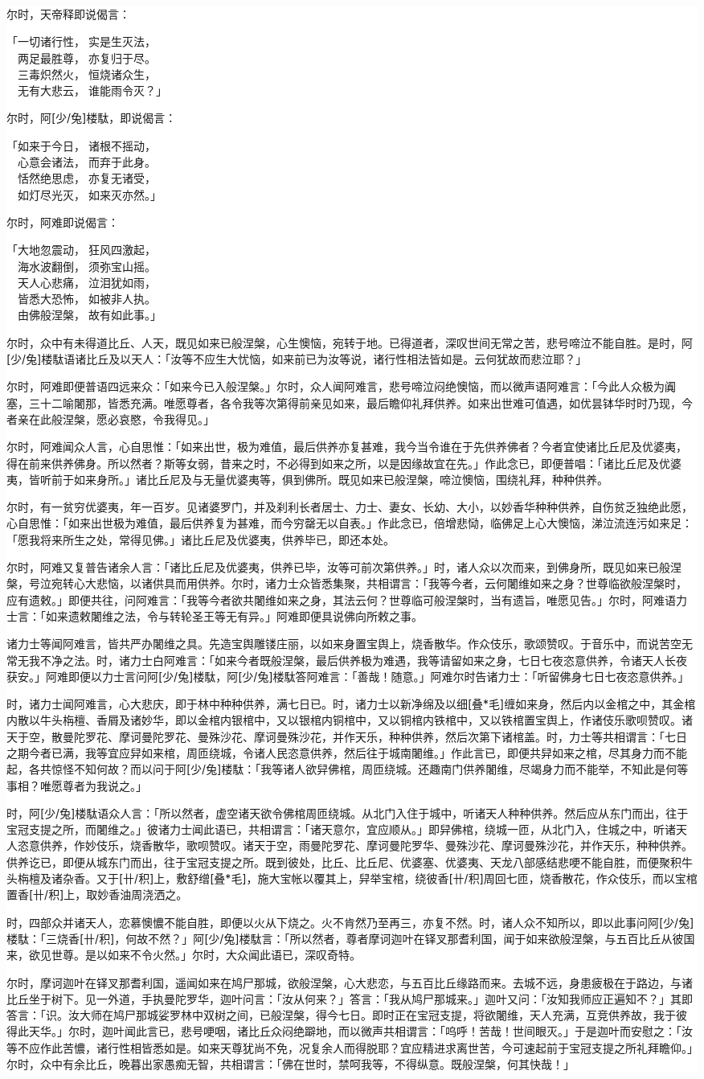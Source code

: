 尔时，天帝释即说偈言：

「一切诸行性， 实是生灭法，\
　两足最胜尊， 亦复归于尽。\
　三毒炽然火， 恒烧诸众生，\
　无有大悲云， 谁能雨令灭？」

尔时，阿\[少/兔]楼駄，即说偈言：

「如来于今日， 诸根不摇动，\
　心意会诸法， 而弃于此身。\
　恬然绝思虑， 亦复无诸受，\
　如灯尽光灭， 如来灭亦然。」

尔时，阿难即说偈言：

「大地忽震动， 狂风四激起，\
　海水波翻倒， 须弥宝山摇。\
　天人心悲痛， 泣泪犹如雨，\
　皆悉大恐怖， 如被非人执。\
　由佛般涅槃， 故有如此事。」

尔时，众中有未得道比丘、人天，既见如来已般涅槃，心生懊恼，宛转于地。已得道者，深叹世间无常之苦，悲号啼泣不能自胜。是时，阿\[少/兔]楼駄语诸比丘及以天人：「汝等不应生大忧恼，如来前已为汝等说，诸行性相法皆如是。云何犹故而悲泣耶？」

尔时，阿难即便普语四远来众：「如来今已入般涅槃。」尔时，众人闻阿难言，悲号啼泣闷绝懊恼，而以微声语阿难言：「今此人众极为阗塞，三十二喻闍那，皆悉充满。唯愿尊者，各令我等次第得前亲见如来，最后瞻仰礼拜供养。如来出世难可值遇，如优昙钵华时时乃现，今者亲在此般涅槃，愿必哀愍，令我得见。」

尔时，阿难闻众人言，心自思惟：「如来出世，极为难值，最后供养亦复甚难，我今当令谁在于先供养佛者？今者宜使诸比丘尼及优婆夷，得在前来供养佛身。所以然者？斯等女弱，昔来之时，不必得到如来之所，以是因缘故宜在先。」作此念已，即便普唱：「诸比丘尼及优婆夷，皆听前于如来身所。」诸比丘尼及与无量优婆夷等，俱到佛所。既见如来已般涅槃，啼泣懊恼，围绕礼拜，种种供养。

尔时，有一贫穷优婆夷，年一百岁。见诸婆罗门，并及刹利长者居士、力士、妻女、长幼、大小，以妙香华种种供养，自伤贫乏独绝此愿，心自思惟：「如来出世极为难值，最后供养复为甚难，而今穷罄无以自表。」作此念已，倍增悲恸，临佛足上心大懊恼，涕泣流连污如来足：「愿我将来所生之处，常得见佛。」诸比丘尼及优婆夷，供养毕已，即还本处。

尔时，阿难又复普告诸余人言：「诸比丘尼及优婆夷，供养已毕，汝等可前次第供养。」时，诸人众以次而来，到佛身所，既见如来已般涅槃，号泣宛转心大悲恼，以诸供具而用供养。尔时，诸力士众皆悉集聚，共相谓言：「我等今者，云何闍维如来之身？世尊临欲般涅槃时，应有遗敕。」即便共往，问阿难言：「我等今者欲共闍维如来之身，其法云何？世尊临可般涅槃时，当有遗旨，唯愿见告。」尔时，阿难语力士言：「如来遗敕闍维之法，令与转轮圣王等无有异。」阿难即便具说佛向所敕之事。

诸力士等闻阿难言，皆共严办闍维之具。先造宝舆雕镂庄丽，以如来身置宝舆上，烧香散华。作众伎乐，歌颂赞叹。于音乐中，而说苦空无常无我不净之法。时，诸力士白阿难言：「如来今者既般涅槃，最后供养极为难遇，我等请留如来之身，七日七夜恣意供养，令诸天人长夜获安。」阿难即便以力士言问阿\[少/兔]楼駄，阿\[少/兔]楼駄答阿难言：「善哉！随意。」阿难尔时告诸力士：「听留佛身七日七夜恣意供养。」

时，诸力士闻阿难言，心大悲庆，即于林中种种供养，满七日已。时，诸力士以新净绵及以细\[叠\*毛]缠如来身，然后内以金棺之中，其金棺内散以牛头栴檀、香屑及诸妙华，即以金棺内银棺中，又以银棺内铜棺中，又以铜棺内铁棺中，又以铁棺置宝舆上，作诸伎乐歌呗赞叹。诸天于空，散曼陀罗花、摩诃曼陀罗花、曼殊沙花、摩诃曼殊沙花，并作天乐，种种供养，然后次第下诸棺盖。时，力士等共相谓言：「七日之期今者已满，我等宜应舁如来棺，周匝绕城，令诸人民恣意供养，然后往于城南闍维。」作此言已，即便共舁如来之棺，尽其身力而不能起，各共惊怪不知何故？而以问于阿\[少/兔]楼駄：「我等诸人欲舁佛棺，周匝绕城。还趣南门供养闍维，尽竭身力而不能举，不知此是何等事相？唯愿尊者为我说之。」

时，阿\[少/兔]楼駄语众人言：「所以然者，虚空诸天欲令佛棺周匝绕城。从北门入住于城中，听诸天人种种供养。然后应从东门而出，往于宝冠支提之所，而闍维之。」彼诸力士闻此语已，共相谓言：「诸天意尔，宜应顺从。」即舁佛棺，绕城一匝，从北门入，住城之中，听诸天人恣意供养，作妙伎乐，烧香散华，歌呗赞叹。诸天于空，雨曼陀罗花、摩诃曼陀罗华、曼殊沙花、摩诃曼殊沙花，并作天乐，种种供养。供养讫已，即便从城东门而出，往于宝冠支提之所。既到彼处，比丘、比丘尼、优婆塞、优婆夷、天龙八部感结悲哽不能自胜，而便聚积牛头栴檀及诸杂香。又于\[卄/积]上，敷舒缯\[叠\*毛]，施大宝帐以覆其上，舁举宝棺，绕彼香\[卄/积]周回七匝，烧香散花，作众伎乐，而以宝棺置香\[卄/积]上，取妙香油周浇洒之。

时，四部众并诸天人，恋慕懊憹不能自胜，即便以火从下烧之。火不肯然乃至再三，亦复不然。时，诸人众不知所以，即以此事问阿\[少/兔]楼駄：「三烧香\[卄/积]，何故不然？」阿\[少/兔]楼駄言：「所以然者，尊者摩诃迦叶在铎叉那耆利国，闻于如来欲般涅槃，与五百比丘从彼国来，欲见世尊。是以如来不令火然。」尔时，大众闻此语已，深叹奇特。

尔时，摩诃迦叶在铎叉那耆利国，遥闻如来在鸠尸那城，欲般涅槃，心大悲恋，与五百比丘缘路而来。去城不远，身患疲极在于路边，与诸比丘坐于树下。见一外道，手执曼陀罗华，迦叶问言：「汝从何来？」答言：「我从鸠尸那城来。」迦叶又问：「汝知我师应正遍知不？」其即答言：「识。汝大师在鸠尸那城娑罗林中双树之间，已般涅槃，得今七日。即时正在宝冠支提，将欲闍维，天人充满，互竞供养故，我于彼得此天华。」尔时，迦叶闻此言已，悲号哽咽，诸比丘众闷绝躃地，而以微声共相谓言：「呜呼！苦哉！世间眼灭。」于是迦叶而安慰之：「汝等不应作此苦憹，诸行性相皆悉如是。如来天尊犹尚不免，况复余人而得脱耶？宜应精进求离世苦，今可速起前于宝冠支提之所礼拜瞻仰。」尔时，众中有余比丘，晚暮出家愚痴无智，共相谓言：「佛在世时，禁呵我等，不得纵意。既般涅槃，何其快哉！」
